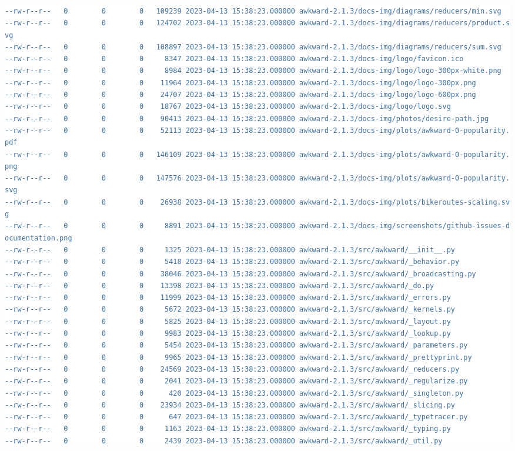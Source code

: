 ```diff
--rw-r--r--   0        0        0   109239 2023-04-13 15:38:23.000000 awkward-2.1.3/docs-img/diagrams/reducers/min.svg
--rw-r--r--   0        0        0   124702 2023-04-13 15:38:23.000000 awkward-2.1.3/docs-img/diagrams/reducers/product.svg
--rw-r--r--   0        0        0   108897 2023-04-13 15:38:23.000000 awkward-2.1.3/docs-img/diagrams/reducers/sum.svg
--rw-r--r--   0        0        0     8347 2023-04-13 15:38:23.000000 awkward-2.1.3/docs-img/logo/favicon.ico
--rw-r--r--   0        0        0     8984 2023-04-13 15:38:23.000000 awkward-2.1.3/docs-img/logo/logo-300px-white.png
--rw-r--r--   0        0        0    11964 2023-04-13 15:38:23.000000 awkward-2.1.3/docs-img/logo/logo-300px.png
--rw-r--r--   0        0        0    24707 2023-04-13 15:38:23.000000 awkward-2.1.3/docs-img/logo/logo-600px.png
--rw-r--r--   0        0        0    18767 2023-04-13 15:38:23.000000 awkward-2.1.3/docs-img/logo/logo.svg
--rw-r--r--   0        0        0    90413 2023-04-13 15:38:23.000000 awkward-2.1.3/docs-img/photos/desire-path.jpg
--rw-r--r--   0        0        0    52113 2023-04-13 15:38:23.000000 awkward-2.1.3/docs-img/plots/awkward-0-popularity.pdf
--rw-r--r--   0        0        0   146109 2023-04-13 15:38:23.000000 awkward-2.1.3/docs-img/plots/awkward-0-popularity.png
--rw-r--r--   0        0        0   147576 2023-04-13 15:38:23.000000 awkward-2.1.3/docs-img/plots/awkward-0-popularity.svg
--rw-r--r--   0        0        0    26938 2023-04-13 15:38:23.000000 awkward-2.1.3/docs-img/plots/bikeroutes-scaling.svg
--rw-r--r--   0        0        0     8891 2023-04-13 15:38:23.000000 awkward-2.1.3/docs-img/screenshots/github-issues-documentation.png
--rw-r--r--   0        0        0     1325 2023-04-13 15:38:23.000000 awkward-2.1.3/src/awkward/__init__.py
--rw-r--r--   0        0        0     5418 2023-04-13 15:38:23.000000 awkward-2.1.3/src/awkward/_behavior.py
--rw-r--r--   0        0        0    38046 2023-04-13 15:38:23.000000 awkward-2.1.3/src/awkward/_broadcasting.py
--rw-r--r--   0        0        0    13398 2023-04-13 15:38:23.000000 awkward-2.1.3/src/awkward/_do.py
--rw-r--r--   0        0        0    11999 2023-04-13 15:38:23.000000 awkward-2.1.3/src/awkward/_errors.py
--rw-r--r--   0        0        0     5672 2023-04-13 15:38:23.000000 awkward-2.1.3/src/awkward/_kernels.py
--rw-r--r--   0        0        0     5825 2023-04-13 15:38:23.000000 awkward-2.1.3/src/awkward/_layout.py
--rw-r--r--   0        0        0     9983 2023-04-13 15:38:23.000000 awkward-2.1.3/src/awkward/_lookup.py
--rw-r--r--   0        0        0     5454 2023-04-13 15:38:23.000000 awkward-2.1.3/src/awkward/_parameters.py
--rw-r--r--   0        0        0     9965 2023-04-13 15:38:23.000000 awkward-2.1.3/src/awkward/_prettyprint.py
--rw-r--r--   0        0        0    24569 2023-04-13 15:38:23.000000 awkward-2.1.3/src/awkward/_reducers.py
--rw-r--r--   0        0        0     2041 2023-04-13 15:38:23.000000 awkward-2.1.3/src/awkward/_regularize.py
--rw-r--r--   0        0        0      420 2023-04-13 15:38:23.000000 awkward-2.1.3/src/awkward/_singleton.py
--rw-r--r--   0        0        0    23934 2023-04-13 15:38:23.000000 awkward-2.1.3/src/awkward/_slicing.py
--rw-r--r--   0        0        0      647 2023-04-13 15:38:23.000000 awkward-2.1.3/src/awkward/_typetracer.py
--rw-r--r--   0        0        0     1163 2023-04-13 15:38:23.000000 awkward-2.1.3/src/awkward/_typing.py
--rw-r--r--   0        0        0     2439 2023-04-13 15:38:23.000000 awkward-2.1.3/src/awkward/_util.py
```